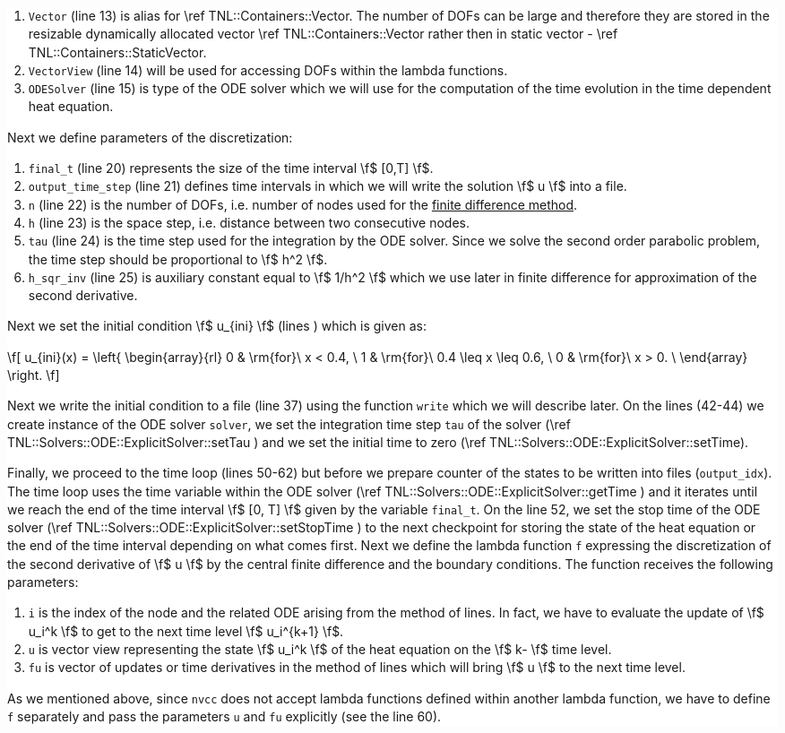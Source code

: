 1. `Vector` (line 13) is alias for \ref TNL::Containers::Vector. The number of DOFs can be large and therefore they are stored in the resizable dynamically allocated vector \ref TNL::Containers::Vector rather then in static vector - \ref TNL::Containers::StaticVector.
2. `VectorView` (line 14) will be used for accessing DOFs within the lambda functions.
3. `ODESolver` (line 15) is type of the ODE solver which we will use for the computation of the time evolution in the time dependent heat equation.

Next we define parameters of the discretization:

1. `final_t` (line 20) represents the size of the time interval \f$ [0,T] \f$.
2. `output_time_step` (line 21) defines time intervals in which we will write the solution \f$ u \f$ into a file.
3. `n` (line 22) is the number of DOFs, i.e. number of nodes used for the [finite difference method](https://en.wikipedia.org/wiki/Finite_difference_method).
4. `h` (line 23) is the space step, i.e. distance between two consecutive nodes.
5. `tau` (line 24) is the time step used for the integration by the ODE solver. Since we solve the second order parabolic problem, the time step should be proportional to \f$ h^2 \f$.
6. `h_sqr_inv` (line 25) is auxiliary constant equal to \f$ 1/h^2 \f$ which we use later in finite difference for approximation of the second derivative.

Next we set the initial condition \f$ u_{ini} \f$ (lines ) which is given as:

\f[
u_{ini}(x) = \left\{
   \begin{array}{rl}
   0 & \rm{for}\ x < 0.4, \\
   1 & \rm{for}\ 0.4 \leq x \leq 0.6, \\
   0 & \rm{for}\ x > 0. \\
   \end{array}
\right.
\f]

Next we write the initial condition to a file (line 37) using the function `write`  which we will describe later. On the lines (42-44) we create instance of the ODE solver `solver`, we set the integration time step `tau` of the solver (\ref TNL::Solvers::ODE::ExplicitSolver::setTau ) and we set the initial time to zero (\ref TNL::Solvers::ODE::ExplicitSolver::setTime).

Finally, we proceed to the time loop (lines 50-62) but before we prepare counter of the states to be written into files (`output_idx`). The time loop uses the time variable within the ODE solver (\ref TNL::Solvers::ODE::ExplicitSolver::getTime ) and it iterates until we reach the end of the time interval \f$ [0, T] \f$ given by the variable `final_t`. On the line 52, we set the stop time of the ODE solver (\ref TNL::Solvers::ODE::ExplicitSolver::setStopTime ) to the next checkpoint for storing the state of the heat equation or the end of the time interval depending on what comes first. Next we define the lambda function `f` expressing the discretization of the second derivative of \f$ u \f$ by the central finite difference and the boundary conditions. The function receives the following parameters:

1. `i` is the index of the node and the related ODE arising from the method of lines. In fact, we have to evaluate the update of \f$ u_i^k \f$ to get to the next time level \f$ u_i^{k+1} \f$.
2. `u` is vector view representing the state \f$ u_i^k \f$ of the heat equation on the \f$ k- \f$ time level.
3. `fu` is vector of updates or time derivatives in the method of lines which will bring \f$ u \f$ to the next time level.

As we mentioned above, since `nvcc` does not accept lambda functions defined within another lambda function, we have to define `f` separately and pass the parameters `u` and `fu` explicitly (see the line 60).
